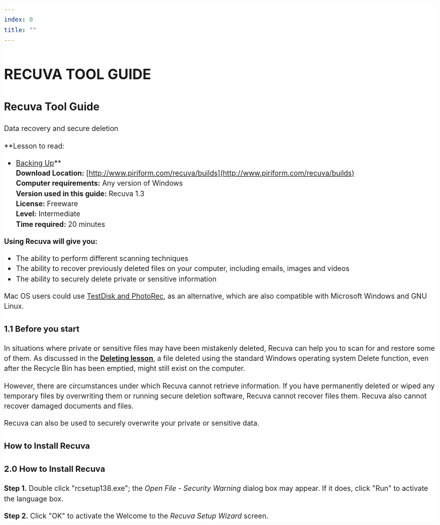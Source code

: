 ```yaml
---
index: 0
title: ""
---
```

# RECUVA TOOL GUIDE

## Recuva Tool Guide   
Data recovery and secure deletion

**Lesson to read:   
- [Backing Up](umbrella://lesson/backing-up)**  
**Download Location:** [http://www.piriform.com/recuva/builds](http://www.piriform.com/recuva/builds)    
**Computer requirements:** Any version of Windows   
**Version used in this guide:** Recuva 1.3  
**License:** Freeware  
**Level:** Intermediate   
**Time required:** 20 minutes

**Using Recuva will give you:**  
- The ability to perform different scanning techniques  
- The ability to recover previously deleted files on your computer, including emails, images and videos  
- The ability to securely delete private or sensitive information

Mac OS users could use [TestDisk and PhotoRec](www.cgsecurity.org/), as an alternative, which are also compatible with Microsoft Windows and GNU Linux.

### 1.1 Before you start

In situations where private or sensitive files may have been mistakenly deleted, Recuva can help you to scan for and restore some of them. As discussed in the **[Deleting lesson](umbrella://lesson/safely-deleting)**, a file deleted using the standard Windows operating system Delete function, even after the Recycle Bin has been emptied, might still exist on the computer.

However, there are circumstances under which Recuva cannot retrieve information. If you have permanently deleted or wiped any temporary files by overwriting them or running secure deletion software, Recuva cannot recover files them. Recuva also cannot recover damaged documents and files.

Recuva can also be used to securely overwrite your private or sensitive data.

### How to Install Recuva

### 2.0 How to Install Recuva

**Step 1.** Double click "rcsetup138.exe"; the _Open File - Security Warning_ dialog box may appear. If it does, click "Run" to activate the language box.

**Step 2.** Click "OK" to activate the Welcome to the _Recuva Setup Wizard_ screen.
